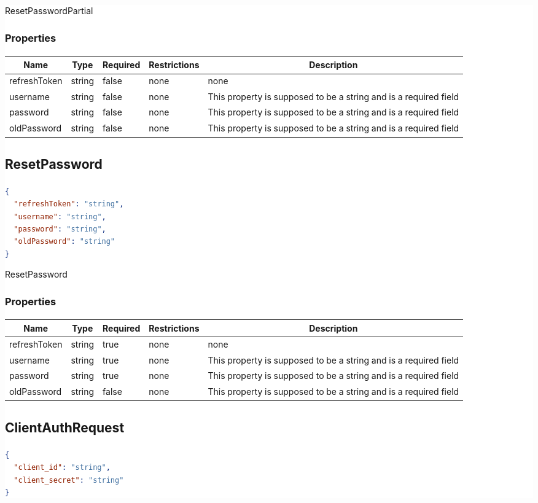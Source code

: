 ResetPasswordPartial

### Properties

|Name|Type|Required|Restrictions|Description|
|---|---|---|---|---|
|refreshToken|string|false|none|none|
|username|string|false|none|This property is supposed to be a string and is a required field|
|password|string|false|none|This property is supposed to be a string and is a required field|
|oldPassword|string|false|none|This property is supposed to be a string and is a required field|

<h2 id="tocS_ResetPassword">ResetPassword</h2>

<a id="schemaresetpassword"></a>
<a id="schema_ResetPassword"></a>
<a id="tocSresetpassword"></a>
<a id="tocsresetpassword"></a>

```json
{
  "refreshToken": "string",
  "username": "string",
  "password": "string",
  "oldPassword": "string"
}

```

ResetPassword

### Properties

|Name|Type|Required|Restrictions|Description|
|---|---|---|---|---|
|refreshToken|string|true|none|none|
|username|string|true|none|This property is supposed to be a string and is a required field|
|password|string|true|none|This property is supposed to be a string and is a required field|
|oldPassword|string|false|none|This property is supposed to be a string and is a required field|

<h2 id="tocS_ClientAuthRequest">ClientAuthRequest</h2>

<a id="schemaclientauthrequest"></a>
<a id="schema_ClientAuthRequest"></a>
<a id="tocSclientauthrequest"></a>
<a id="tocsclientauthrequest"></a>

```json
{
  "client_id": "string",
  "client_secret": "string"
}

```
